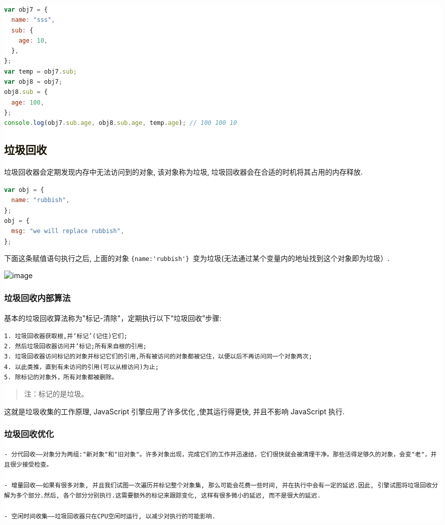 ```js
var obj7 = {
  name: "sss",
  sub: {
    age: 10,
  },
};
var temp = obj7.sub;
var obj8 = obj7;
obj8.sub = {
  age: 100,
};
console.log(obj7.sub.age, obj8.sub.age, temp.age); // 100 100 10
```

## <font color=#161100 face="黑体">垃圾回收</font>

垃圾回收器会定期发现内存中无法访问到的对象, 该对象称为垃圾, 垃圾回收器会在合适的时机将其占用的内存释放.

```js
var obj = {
  name: "rubbish",
};
obj = {
  msg: "we will replace rubbish",
};
```

下面这条赋值语句执行之后, 上面的对象 `{name:'rubbish'} `变为垃圾(无法通过某个变量内的地址找到这个对象即为垃圾）.

![image](./assets/rubbish.png)

### 垃圾回收内部算法

基本的垃圾回收算法称为"标记-清除"，定期执行以下“垃圾回收”步骤:

    1. 垃圾回收器获取根,并‘标记’(记住)它们;
    2. 然后垃圾回收器访问并‘标记;所有来自根的引用;
    3. 垃圾回收器访问标记的对象并标记它们的引用,所有被访问的对象都被记住，以便以后不再访问同一个对象两次;
    4. 以此类推，直到有未访问的引用(可以从根访问)为止;
    5. 除标记的对象外，所有对象都被删除。

> 注：标记的是垃圾。

这就是垃圾收集的工作原理, JavaScript 引擎应用了许多优化 ,使其运行得更快, 并且不影响 JavaScript 执行.

### 垃圾回收优化

    - 分代回收——对象分为两组:"新对象"和"旧对象"。许多对象出现，完成它们的工作并迅速结，它们很快就会被清理干净。那些活得足够久的对象，会变"老"，并且很少接受检查。

    - 增量回收——如果有很多对象, 并且我们试图一次遍历并标记整个对象集, 那么可能会花费一些时间, 并在执行中会有一定的延迟.因此, 引擎试图将垃圾回收分解为多个部分.然后, 各个部分分别执行.这需要额外的标记来跟踪变化, 这样有很多微小的延迟, 而不是很大的延迟.

    - 空闲时间收集——垃圾回收器只在CPU空闲时运行, 以减少对执行的可能影响.

